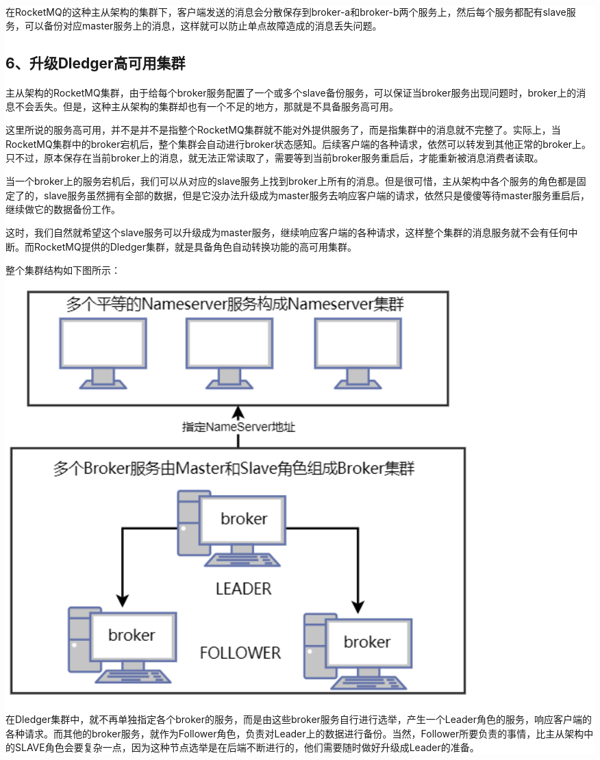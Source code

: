 在RocketMQ的这种主从架构的集群下，客户端发送的消息会分散保存到broker-a和broker-b两个服务上，然后每个服务都配有slave服务，可以备份对应master服务上的消息，这样就可以防止单点故障造成的消息丢失问题。

## 6、升级Dledger高可用集群

主从架构的RocketMQ集群，由于给每个broker服务配置了一个或多个slave备份服务，可以保证当broker服务出现问题时，broker上的消息不会丢失。但是，这种主从架构的集群却也有一个不足的地方，那就是不具备服务高可用。

这里所说的服务高可用，并不是并不是指整个RocketMQ集群就不能对外提供服务了，而是指集群中的消息就不完整了。实际上，当RocketMQ集群中的broker宕机后，整个集群会自动进行broker状态感知。后续客户端的各种请求，依然可以转发到其他正常的broker上。只不过，原本保存在当前broker上的消息，就无法正常读取了，需要等到当前broker服务重启后，才能重新被消息消费者读取。

当一个broker上的服务宕机后，我们可以从对应的slave服务上找到broker上所有的消息。但是很可惜，主从架构中各个服务的角色都是固定了的，slave服务虽然拥有全部的数据，但是它没办法升级成为master服务去响应客户端的请求，依然只是傻傻等待master服务重启后，继续做它的数据备份工作。

这时，我们自然就希望这个slave服务可以升级成为master服务，继续响应客户端的各种请求，这样整个集群的消息服务就不会有任何中断。而RocketMQ提供的Dledger集群，就是具备角色自动转换功能的高可用集群。

整个集群结构如下图所示：

![](assets/01/QQ_1725009631815.png)

在Dledger集群中，就不再单独指定各个broker的服务，而是由这些broker服务自行进行选举，产生一个Leader角色的服务，响应客户端的各种请求。而其他的broker服务，就作为Follower角色，负责对Leader上的数据进行备份。当然，Follower所要负责的事情，比主从架构中的SLAVE角色会要复杂一点，因为这种节点选举是在后端不断进行的，他们需要随时做好升级成Leader的准备。
